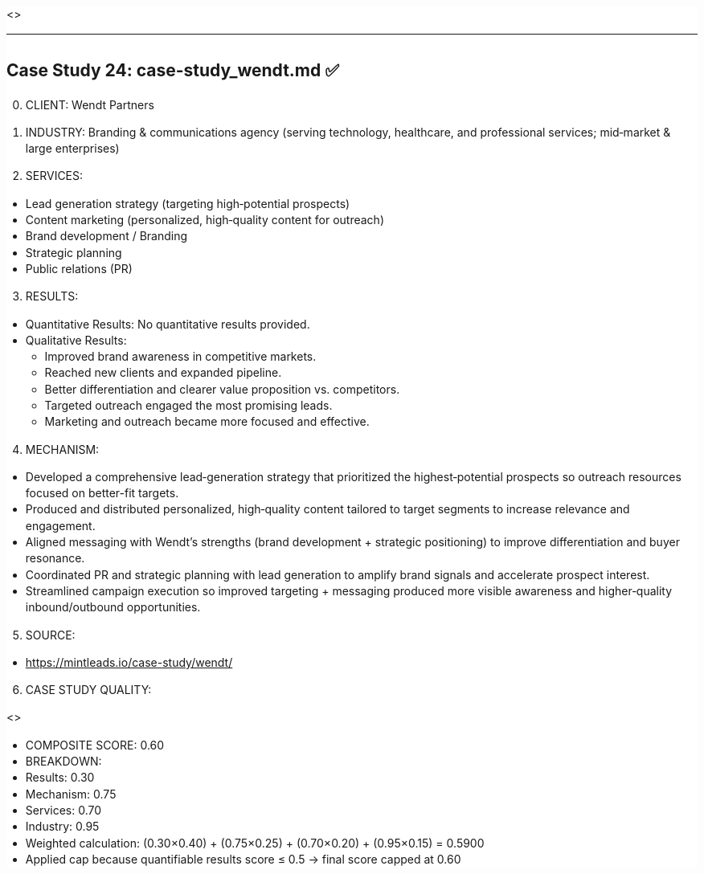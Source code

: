 <<END CASE STUDY QUALITY SCORE>>

---

## Case Study 24: case-study_wendt.md ✅

0. CLIENT: Wendt Partners

1. INDUSTRY: Branding & communications agency (serving technology, healthcare, and professional services; mid‑market & large enterprises)

2. SERVICES:
- Lead generation strategy (targeting high‑potential prospects)
- Content marketing (personalized, high‑quality content for outreach)
- Brand development / Branding
- Strategic planning
- Public relations (PR)

3. RESULTS:
- Quantitative Results: No quantitative results provided.
- Qualitative Results:
  - Improved brand awareness in competitive markets.
  - Reached new clients and expanded pipeline.
  - Better differentiation and clearer value proposition vs. competitors.
  - Targeted outreach engaged the most promising leads.
  - Marketing and outreach became more focused and effective.

4. MECHANISM:
- Developed a comprehensive lead‑generation strategy that prioritized the highest‑potential prospects so outreach resources focused on better-fit targets.
- Produced and distributed personalized, high‑quality content tailored to target segments to increase relevance and engagement.
- Aligned messaging with Wendt’s strengths (brand development + strategic positioning) to improve differentiation and buyer resonance.
- Coordinated PR and strategic planning with lead generation to amplify brand signals and accelerate prospect interest.
- Streamlined campaign execution so improved targeting + messaging produced more visible awareness and higher‑quality inbound/outbound opportunities.

5. SOURCE:
- https://mintleads.io/case-study/wendt/

6. CASE STUDY QUALITY:

<<START CASE STUDY QUALITY SCORE>>

-  COMPOSITE SCORE: 0.60
-  BREAKDOWN: 
  - Results: 0.30
  - Mechanism: 0.75
  - Services: 0.70
  - Industry: 0.95
- Weighted calculation: (0.30×0.40) + (0.75×0.25) + (0.70×0.20) + (0.95×0.15) = 0.5900
- Applied cap because quantifiable results score ≤ 0.5 → final score capped at 0.60

